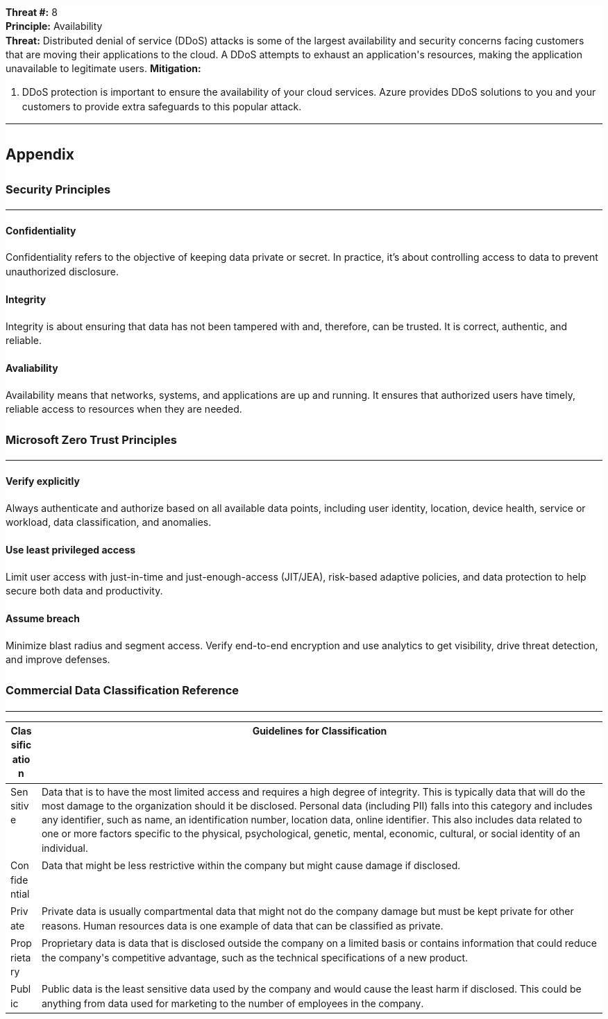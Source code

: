 **Threat #:** 8  
**Principle:** Availability  
**Threat:** Distributed denial of service (DDoS) attacks is some of the largest availability and security concerns facing customers that are moving their applications to the cloud. A DDoS attempts to exhaust an application's resources, making the application unavailable to legitimate users.
**Mitigation:** 
1. DDoS protection is important to ensure the availability of your cloud services. Azure provides DDoS solutions to you and your customers to provide extra safeguards to this popular attack.

---

## Appendix

### Security Principles
  
---
  
#### Confidentiality 
Confidentiality refers to the objective of keeping data private or secret. In practice, it’s about controlling access to data to prevent unauthorized disclosure.

 #### Integrity
Integrity is about ensuring that data has not been tampered with and, therefore, can be trusted. It is correct, authentic, and reliable.

  #### Avaliability
Availability means that networks, systems, and applications are up and running. It ensures that authorized users have timely, reliable access to resources when they are needed.

### Microsoft Zero Trust Principles
  
---

#### Verify explicitly  
  
Always authenticate and authorize based on all available data points, including user identity, location, device health, service or workload, data classification, and anomalies.

#### Use least privileged access
  
Limit user access with just-in-time and just-enough-access (JIT/JEA), risk-based adaptive policies, and data protection to help secure both data and productivity.

#### Assume breach  
  
Minimize blast radius and segment access. Verify end-to-end encryption and use analytics to get visibility, drive threat detection, and improve defenses.

### Commercial Data Classification Reference
  
---
|  Classification | Guidelines for Classification |
|-----------------|-------------------------------|
|    Sensitive        |  Data that is to have the most limited access and requires a high degree of integrity. This is typically data that will do the most damage to the organization should it be disclosed. Personal data (including PII) falls into this category and includes any identifier, such as name, an identification number, location data, online identifier. This also includes data related to one or more factors specific to the physical, psychological, genetic, mental, economic, cultural, or social identity of an individual. |
|   Confidential      |  Data that might be less restrictive within the company but might cause damage if disclosed. |
|   Private           |  Private data is usually compartmental data that might not do the company damage but must be kept private for other reasons. Human resources data is one example of data that can be classified as private. |
|   Proprietary       |  Proprietary data is data that is disclosed outside the company on a limited basis or contains information that could reduce the company's competitive advantage, such as the technical specifications of a new product. |
|   Public            |  Public data is the least sensitive data used by the company and would cause the least harm if disclosed. This could be anything from data used for marketing to the number of employees in the company. |
